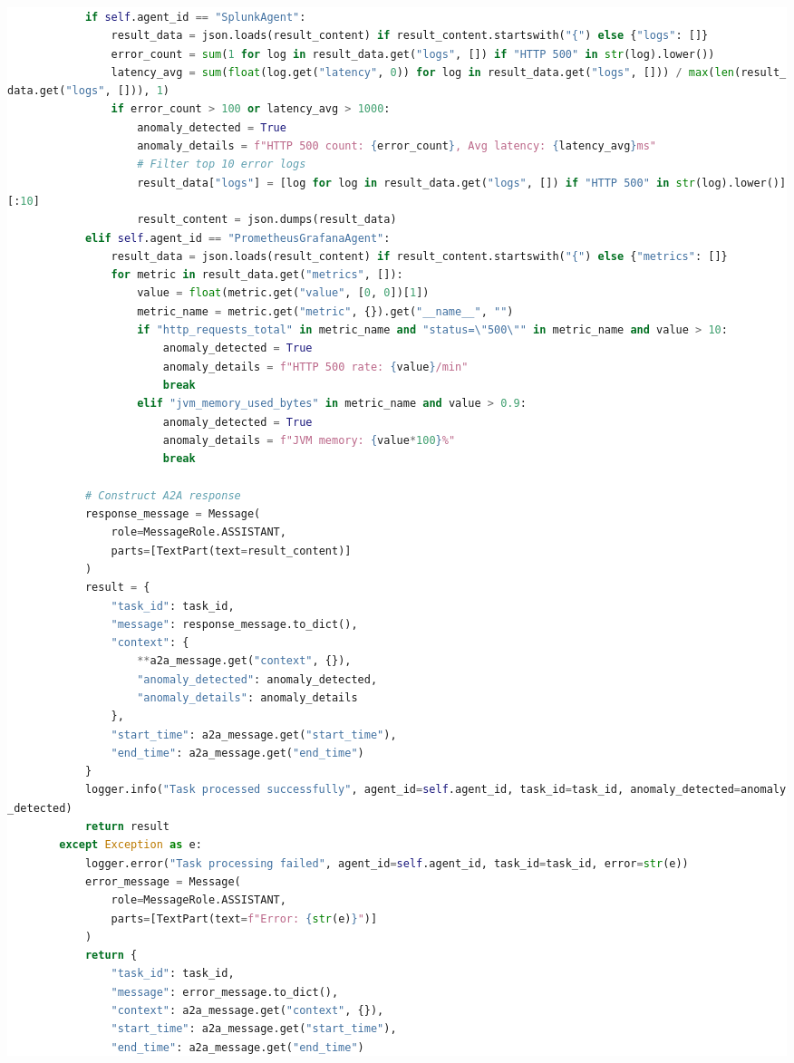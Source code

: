 ```python
            if self.agent_id == "SplunkAgent":
                result_data = json.loads(result_content) if result_content.startswith("{") else {"logs": []}
                error_count = sum(1 for log in result_data.get("logs", []) if "HTTP 500" in str(log).lower())
                latency_avg = sum(float(log.get("latency", 0)) for log in result_data.get("logs", [])) / max(len(result_data.get("logs", [])), 1)
                if error_count > 100 or latency_avg > 1000:
                    anomaly_detected = True
                    anomaly_details = f"HTTP 500 count: {error_count}, Avg latency: {latency_avg}ms"
                    # Filter top 10 error logs
                    result_data["logs"] = [log for log in result_data.get("logs", []) if "HTTP 500" in str(log).lower()][:10]
                    result_content = json.dumps(result_data)
            elif self.agent_id == "PrometheusGrafanaAgent":
                result_data = json.loads(result_content) if result_content.startswith("{") else {"metrics": []}
                for metric in result_data.get("metrics", []):
                    value = float(metric.get("value", [0, 0])[1])
                    metric_name = metric.get("metric", {}).get("__name__", "")
                    if "http_requests_total" in metric_name and "status=\"500\"" in metric_name and value > 10:
                        anomaly_detected = True
                        anomaly_details = f"HTTP 500 rate: {value}/min"
                        break
                    elif "jvm_memory_used_bytes" in metric_name and value > 0.9:
                        anomaly_detected = True
                        anomaly_details = f"JVM memory: {value*100}%"
                        break

            # Construct A2A response
            response_message = Message(
                role=MessageRole.ASSISTANT,
                parts=[TextPart(text=result_content)]
            )
            result = {
                "task_id": task_id,
                "message": response_message.to_dict(),
                "context": {
                    **a2a_message.get("context", {}),
                    "anomaly_detected": anomaly_detected,
                    "anomaly_details": anomaly_details
                },
                "start_time": a2a_message.get("start_time"),
                "end_time": a2a_message.get("end_time")
            }
            logger.info("Task processed successfully", agent_id=self.agent_id, task_id=task_id, anomaly_detected=anomaly_detected)
            return result
        except Exception as e:
            logger.error("Task processing failed", agent_id=self.agent_id, task_id=task_id, error=str(e))
            error_message = Message(
                role=MessageRole.ASSISTANT,
                parts=[TextPart(text=f"Error: {str(e)}")]
            )
            return {
                "task_id": task_id,
                "message": error_message.to_dict(),
                "context": a2a_message.get("context", {}),
                "start_time": a2a_message.get("start_time"),
                "end_time": a2a_message.get("end_time")
```